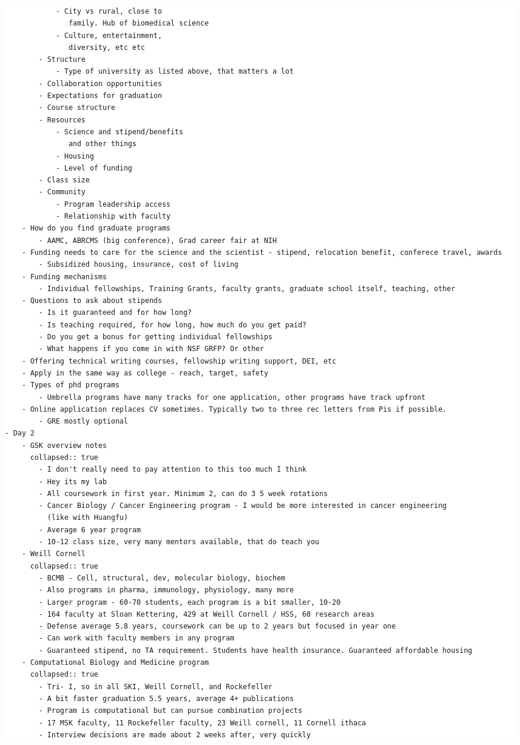 				- City vs rural, close to
				   family. Hub of biomedical science
				- Culture, entertainment,
				   diversity, etc etc
			- Structure
				- Type of university as listed above, that matters a lot
			- Collaboration opportunities
			- Expectations for graduation
			- Course structure
			- Resources
				- Science and stipend/benefits
				   and other things
				- Housing
				- Level of funding
			- Class size
			- Community
				- Program leadership access
				- Relationship with faculty
		- How do you find graduate programs
			- AAMC, ABRCMS (big conference), Grad career fair at NIH
		- Funding needs to care for the science and the scientist - stipend, relocation benefit, conferece travel, awards
			- Subsidized housing, insurance, cost of living
		- Funding mechanisms
			- Individual fellowships, Training Grants, faculty grants, graduate school itself, teaching, other
		- Questions to ask about stipends
			- Is it guaranteed and for how long?
			- Is teaching required, for how long, how much do you get paid?
			- Do you get a bonus for getting individual fellowships
			- What happens if you come in with NSF GRFP? Or other
		- Offering technical writing courses, fellowship writing support, DEI, etc
		- Apply in the same way as college - reach, target, safety
		- Types of phd programs
			- Umbrella programs have many tracks for one application, other programs have track upfront
		- Online application replaces CV sometimes. Typically two to three rec letters from Pis if possible.
			- GRE mostly optional
	- Day 2
		- GSK overview notes
		  collapsed:: true
			- I don't really need to pay attention to this too much I think
			- Hey its my lab
			- All coursework in first year. Minimum 2, can do 3 5 week rotations
			- Cancer Biology / Cancer Engineering program - I would be more interested in cancer engineering
			  (like with Huangfu)
			- Average 6 year program
			- 10-12 class size, very many mentors available, that do teach you
		- Weill Cornell
		  collapsed:: true
			- BCMB - Cell, structural, dev, molecular biology, biochem
			- Also programs in pharma, immunology, physiology, many more
			- Larger program - 60-70 students, each program is a bit smaller, 10-20
			- 164 faculty at Sloan Kettering, 429 at Weill Cornell / HSS, 60 research areas
			- Defense average 5.8 years, coursework can be up to 2 years but focused in year one
			- Can work with faculty members in any program
			- Guaranteed stipend, no TA requirement. Students have health insurance. Guaranteed affordable housing
		- Computational Biology and Medicine program
		  collapsed:: true
			- Tri- I, so in all SKI, Weill Cornell, and Rockefeller
			- A bit faster graduation 5.5 years, average 4+ publications
			- Program is computational but can pursue combination projects
			- 17 MSK faculty, 11 Rockefeller faculty, 23 Weill cornell, 11 Cornell ithaca
			- Interview decisions are made about 2 weeks after, very quickly